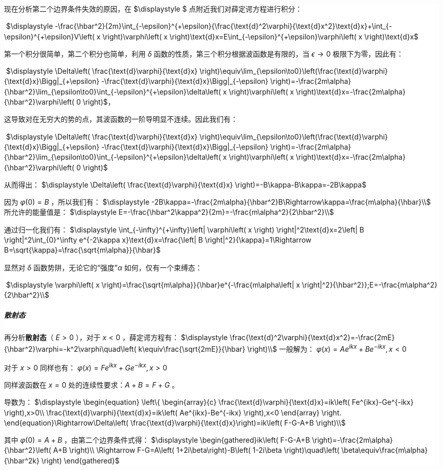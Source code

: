 现在分析第二个边界条件失效的原因，在 $\displaystyle $ 点附近我们对薛定谔方程进行积分：

​            $\displaystyle -\frac{\hbar^2}{2m}\int_{-\epsilon}^{+\epsilon}{\frac{\text{d}^2\varphi}{\text{d}x^2}\text{d}x}+\int_{-\epsilon}^{+\epsilon}V\left( x \right)\varphi\left( x \right)\text{d}x=E\int_{-\epsilon}^{+\epsilon}\varphi\left( x \right)\text{d}x$

第一个积分很简单，第二个积分也简单，利用 $δ$ 函数的性质，第三个积分根据波函数是有限的，当 $\displaystyle \epsilon\rightarrow0$ 极限下为零，因此有： 

​    $\displaystyle \Delta\left( \frac{\text{d}\varphi}{\text{d}x} \right)\equiv\lim_{\epsilon\to0}\left(\frac{\text{d}\varphi}{\text{d}x}\Bigg|_{+\epsilon}  -\frac{\text{d}\varphi}{\text{d}x}\Bigg|_{-\epsilon} \right)=-\frac{2m\alpha}{\hbar^2}\lim_{\epsilon\to0}\int_{-\epsilon}^{+\epsilon}\delta\left( x \right)\varphi\left( x \right)\text{d}x=-\frac{2m\alpha}{\hbar^2}\varphi\left( 0 \right)$，

这导致对在无穷大的势的点，其波函数的一阶导明显不连续。因此我们有：

​    $\displaystyle \Delta\left( \frac{\text{d}\varphi}{\text{d}x} \right)\equiv\lim_{\epsilon\to0}\left(\frac{\text{d}\varphi}{\text{d}x}\Bigg|_{+\epsilon}  -\frac{\text{d}\varphi}{\text{d}x}\Bigg|_{-\epsilon} \right)=-\frac{2m\alpha}{\hbar^2}\lim_{\epsilon\to0}\int_{-\epsilon}^{+\epsilon}\delta\left( x \right)\varphi\left( x \right)\text{d}x=-\frac{2m\alpha}{\hbar^2}\varphi\left( 0 \right)$

从而得出： $\displaystyle \Delta\left( \frac{\text{d}\varphi}{\text{d}x} \right)=-B\kappa-B\kappa=-2B\kappa$

因为 $\displaystyle \varphi(0)=B$ ，所以我们有： $\displaystyle -2B\kappa=-\frac{2m\alpha}{\hbar^2}B\Rightarrow\kappa=\frac{m\alpha}{\hbar}\\$
所允许的能量值是： $\displaystyle E=-\frac{\hbar^2\kappa^2}{2m}=-\frac{m\alpha^2}{2\hbar^2}\\$

通过归一化我们有： $\displaystyle \int_{-\infty}^{+\infty}\left| \varphi\left( x \right) \right|^2\text{d}x=2\left| B \right|^2\int_{0}^\infty e^{-2\kappa x}\text{d}x=\frac{\left| B \right|^2}{\kappa}=1\Rightarrow B=\sqrt{\kappa}=\frac{\sqrt{m\alpha}}{\hbar}$

显然对 $δ$ 函数势阱，无论它的“强度”$α$ 如何，仅有一个束缚态：

​                $\displaystyle \varphi\left( x \right)=\frac{\sqrt{m\alpha}}{\hbar}e^{-\frac{m\alpha\left| x \right|^2}{\hbar^2}};E=-\frac{m\alpha^2}{2\hbar^2}\\$

##### 散射态

再分析**散射态**（ $\displaystyle E>0$ ），对于 $\displaystyle x<0$ ，薛定谔方程有：
           $\displaystyle \frac{\text{d}^2\varphi}{\text{d}x^2}=-\frac{2mE}{\hbar^2}\varphi=-k^2\varphi\quad\left( k\equiv\frac{\sqrt{2mE}}{\hbar} \right)\\$
一般解为： $\displaystyle \varphi\left( x \right)=Ae^{ikx}+Be^{-ikx},x<0$

对于 $\displaystyle x>0$ 同样也有： $\displaystyle \varphi\left( x \right)=Fe^{ikx}+Ge^{-ikx},x>0$

同样波函数在 $\displaystyle x=0$ 处的连续性要求：$\displaystyle A+B=F+G$ 。

导数为：
       $\displaystyle \begin{equation} \left\{ \begin{array}{c} \frac{\text{d}\varphi}{\text{d}x}=ik\left( Fe^{ikx}-Ge^{-ikx} \right),x>0\\ \frac{\text{d}\varphi}{\text{d}x}=ik\left( Ae^{ikx}-Be^{-ikx} \right),x<0 \end{array} \right. \end{equation}\Rightarrow\Delta\left( \frac{\text{d}\varphi}{\text{d}x}\right)=ik\left( F-G-A+B \right)\\$

其中 $\displaystyle \varphi\left( 0 \right)=A+B$ ，由第二个边界条件式得：
        $\displaystyle \begin{gathered}ik\left( F-G-A+B \right)=-\frac{2m\alpha}{\hbar^2}\left( A+B \right)\\ \Rightarrow F-G=A\left( 1+2i\beta\right)-B\left( 1-2i\beta \right)\quad\left( \beta\equiv\frac{m\alpha}{\hbar^2k} \right) \end{gathered}$
